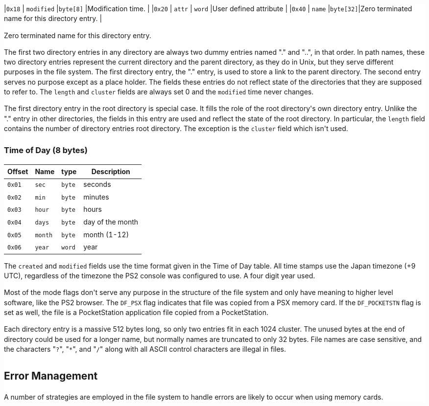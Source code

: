 |`0x18`       | `modified` |`byte[8]` |Modification time.                                        |
|`0x20`       | `attr`     | `word`   |User defined attribute                                    |
|`0x40`       | `name`     |`byte[32]`|Zero terminated name for this directory entry.            |

Zero terminated name for this directory entry.  

The first two directory entries in any directory are always two dummy entries named "." and "..", in that order. In path names, these two directory entries represent the current directory and the parent directory, as they do in Unix, but they serve different purposes in the file system. The first directory entry, the "." entry, is used to store a link to the parent directory. The second entry serves no purpose except as a place holder. The fields these entries do not reflect state of the directories that they are supposed to refer to. The `length` and `cluster` fields are always set 0 and the `modified` time never changes.

The first directory entry in the root directory is special case. It fills the role of the root directory's own directory entry. Unlike the "." entry in other directories, the fields in this entry are used and reflect the state of the root directory. In particular, the `length` field contains the number of directory entries root directory. The exception is the `cluster` field which isn't used.

### Time of Day (8 bytes)


| Offset  | Name  |   type  |Description      |
|---------|-------|---------|-----------------|
|`0x01`   |`sec`  |`byte`   | seconds         |
|`0x02`   |`min`  |`byte`   | minutes         |
|`0x03`   |`hour` |`byte`   | hours           |
|`0x04`   |`days` |`byte`   | day of the month|
|`0x05`   |`month`|`byte`   | month (1-12)    |
|`0x06`   |`year` |`word`   | year            |

The `created` and `modified` fields use the time format given in the Time of Day table. All time stamps use the Japan timezone (+9 UTC), regardless of the timezone the PS2 console was configured to use. A four digit year used.

Most of the mode flags don't serve any purpose in the structure of the file system and only have meaning to higher level software, like the PS2 browser. The `DF_PSX` flag indicates that file was copied from a PSX memory card. If the `DF_POCKETSTN` flag is set as well, the file is a PocketStation application file copied from a PocketStation.

Each directory entry is a massive 512 bytes long, so only two entries fit in each 1024 cluster. The unused bytes at the end of directory could be used for a longer name, but normally names are truncated to only 32 bytes. File names are case sensitive, and the characters "`?`", "`*`", and "`/`" along with all ASCII control characters are illegal in files.

Error Management
----------------

A number of strategies are employed in the file system to handle errors are likely to occur when using memory cards.
